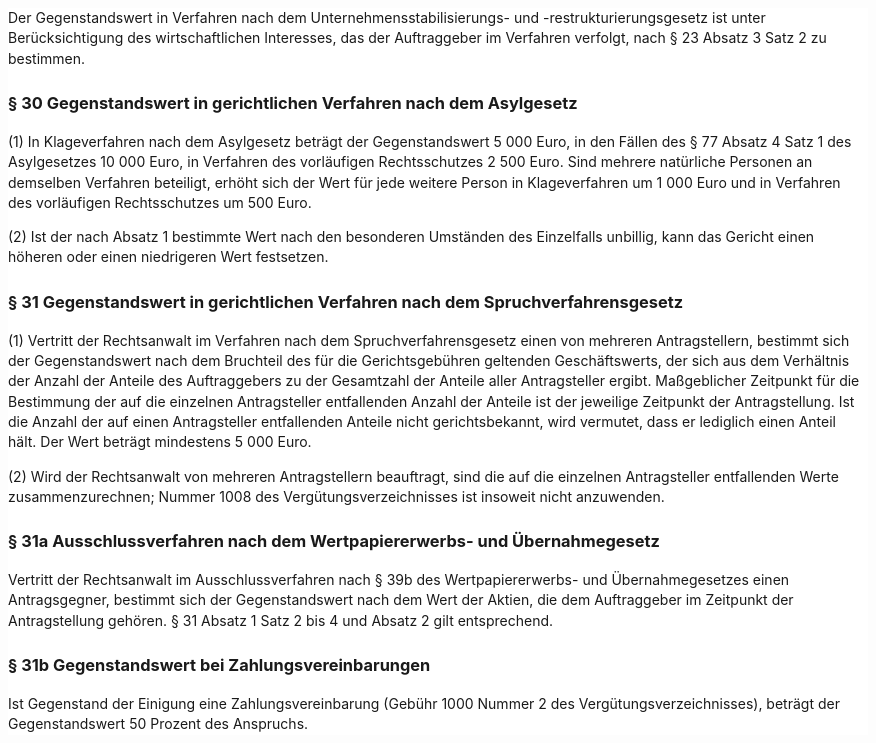 Der Gegenstandswert in Verfahren nach dem Unternehmensstabilisierungs-
und -restrukturierungsgesetz ist unter Berücksichtigung des
wirtschaftlichen Interesses, das der Auftraggeber im Verfahren
verfolgt, nach § 23 Absatz 3 Satz 2 zu bestimmen.


### § 30 Gegenstandswert in gerichtlichen Verfahren nach dem Asylgesetz

(1) In Klageverfahren nach dem Asylgesetz beträgt der Gegenstandswert
5 000 Euro, in den Fällen des § 77 Absatz 4 Satz 1 des Asylgesetzes 10
000 Euro, in Verfahren des vorläufigen Rechtsschutzes 2 500 Euro. Sind
mehrere natürliche Personen an demselben Verfahren beteiligt, erhöht
sich der Wert für jede weitere Person in Klageverfahren um 1 000 Euro
und in Verfahren des vorläufigen Rechtsschutzes um 500 Euro.

(2) Ist der nach Absatz 1 bestimmte Wert nach den besonderen Umständen
des Einzelfalls unbillig, kann das Gericht einen höheren oder einen
niedrigeren Wert festsetzen.


### § 31 Gegenstandswert in gerichtlichen Verfahren nach dem Spruchverfahrensgesetz

(1) Vertritt der Rechtsanwalt im Verfahren nach dem
Spruchverfahrensgesetz einen von mehreren Antragstellern, bestimmt
sich der Gegenstandswert nach dem Bruchteil des für die
Gerichtsgebühren geltenden Geschäftswerts, der sich aus dem Verhältnis
der Anzahl der Anteile des Auftraggebers zu der Gesamtzahl der Anteile
aller Antragsteller ergibt. Maßgeblicher Zeitpunkt für die Bestimmung
der auf die einzelnen Antragsteller entfallenden Anzahl der Anteile
ist der jeweilige Zeitpunkt der Antragstellung. Ist die Anzahl der auf
einen Antragsteller entfallenden Anteile nicht gerichtsbekannt, wird
vermutet, dass er lediglich einen Anteil hält. Der Wert beträgt
mindestens 5 000 Euro.

(2) Wird der Rechtsanwalt von mehreren Antragstellern beauftragt, sind
die auf die einzelnen Antragsteller entfallenden Werte
zusammenzurechnen; Nummer 1008 des Vergütungsverzeichnisses ist
insoweit nicht anzuwenden.


### § 31a Ausschlussverfahren nach dem Wertpapiererwerbs- und Übernahmegesetz

Vertritt der Rechtsanwalt im Ausschlussverfahren nach § 39b des
Wertpapiererwerbs- und Übernahmegesetzes einen Antragsgegner, bestimmt
sich der Gegenstandswert nach dem Wert der Aktien, die dem
Auftraggeber im Zeitpunkt der Antragstellung gehören. § 31 Absatz 1
Satz 2 bis 4 und Absatz 2 gilt entsprechend.


### § 31b Gegenstandswert bei Zahlungsvereinbarungen

Ist Gegenstand der Einigung eine Zahlungsvereinbarung (Gebühr 1000
Nummer 2 des Vergütungsverzeichnisses), beträgt der Gegenstandswert 50
Prozent des Anspruchs.
